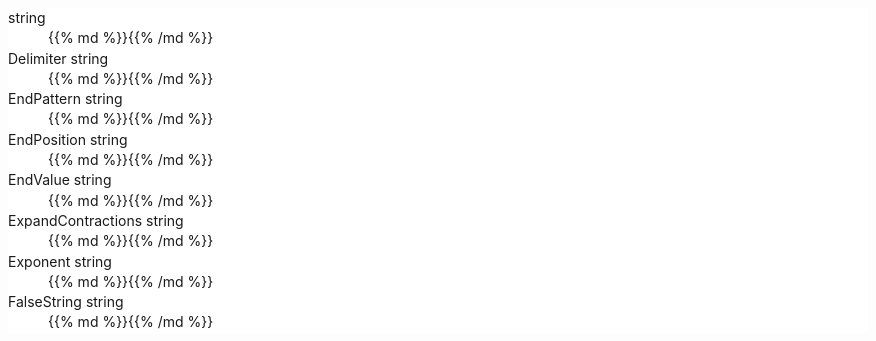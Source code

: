 </span>
        <span class="property-indicator"></span>
        <span class="property-type">string</span>
    </dt>
    <dd>{{% md %}}{{% /md %}}</dd><dt class="property-optional"
            title="Optional">
        <span id="delimiter_go">
<a href="#delimiter_go" style="color: inherit; text-decoration: inherit;">Delimiter</a>
</span>
        <span class="property-indicator"></span>
        <span class="property-type">string</span>
    </dt>
    <dd>{{% md %}}{{% /md %}}</dd><dt class="property-optional"
            title="Optional">
        <span id="endpattern_go">
<a href="#endpattern_go" style="color: inherit; text-decoration: inherit;">End<wbr>Pattern</a>
</span>
        <span class="property-indicator"></span>
        <span class="property-type">string</span>
    </dt>
    <dd>{{% md %}}{{% /md %}}</dd><dt class="property-optional"
            title="Optional">
        <span id="endposition_go">
<a href="#endposition_go" style="color: inherit; text-decoration: inherit;">End<wbr>Position</a>
</span>
        <span class="property-indicator"></span>
        <span class="property-type">string</span>
    </dt>
    <dd>{{% md %}}{{% /md %}}</dd><dt class="property-optional"
            title="Optional">
        <span id="endvalue_go">
<a href="#endvalue_go" style="color: inherit; text-decoration: inherit;">End<wbr>Value</a>
</span>
        <span class="property-indicator"></span>
        <span class="property-type">string</span>
    </dt>
    <dd>{{% md %}}{{% /md %}}</dd><dt class="property-optional"
            title="Optional">
        <span id="expandcontractions_go">
<a href="#expandcontractions_go" style="color: inherit; text-decoration: inherit;">Expand<wbr>Contractions</a>
</span>
        <span class="property-indicator"></span>
        <span class="property-type">string</span>
    </dt>
    <dd>{{% md %}}{{% /md %}}</dd><dt class="property-optional"
            title="Optional">
        <span id="exponent_go">
<a href="#exponent_go" style="color: inherit; text-decoration: inherit;">Exponent</a>
</span>
        <span class="property-indicator"></span>
        <span class="property-type">string</span>
    </dt>
    <dd>{{% md %}}{{% /md %}}</dd><dt class="property-optional"
            title="Optional">
        <span id="falsestring_go">
<a href="#falsestring_go" style="color: inherit; text-decoration: inherit;">False<wbr>String</a>
</span>
        <span class="property-indicator"></span>
        <span class="property-type">string</span>
    </dt>
    <dd>{{% md %}}{{% /md %}}</dd><dt class="property-optional"
            title="Optional">
        <span id="groupbyaggfunctionoptions_go">
